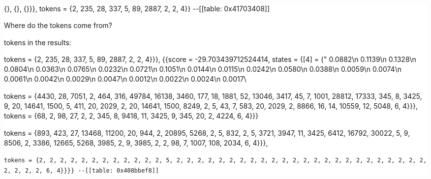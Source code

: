 {}, {}, {}}}, tokens = {2, 235, 28, 337, 5, 89, 2887, 2, 2, 4}} --[[table: 0x41703408]]

Where do the tokens come from?


tokens in the results: 

 tokens = {2, 235, 28, 337, 5, 89, 2887, 2, 2, 4}}}, {{score = -29.703439712524414, states = {[4] = {" 0.0882\n 0.1139\n 0.1328\n 0.0804\n 0.0363\n 0.0765\n 0.0232\n 0.0721\n 0.1051\n 0.0144\n 0.0115\n 0.0242\n 0.0580\n 0.0388\n 0.0059\n 0.0074\n 0.0061\n 0.0042\n 0.0029\n 0.0047\n 0.0012\n 0.0022\n 0.0024\n 0.0017\
 
 
 tokens = {4430, 28, 7051, 2, 464, 316, 49784, 16138, 3460, 177, 18, 1881, 52, 13046, 3417, 45, 7, 1001, 28812, 17333, 345, 8, 3425, 9, 20, 14641, 1500, 5, 411, 20, 2029, 2, 20, 14641, 1500, 8249, 2, 5, 43, 7, 583, 20, 2029, 2, 8866, 16, 14, 10559, 12, 5048, 6, 4}}}, 
  tokens = {68, 2, 98, 27, 2, 2, 345, 8, 9418, 11, 3425, 9, 345, 20, 2, 4224, 6, 4}}}  
  
  
  
   tokens = {893, 423, 27, 13468, 11200, 20, 944, 2, 20895, 5268, 2, 5, 832, 2, 5, 3721, 3947, 11, 3425, 6412, 16792, 30022, 5, 9, 8506, 2, 3386, 12665, 5268, 3985, 2, 9, 3985, 2, 2, 98, 7, 1007, 108, 2034, 6, 4}}}, 
   
      
   
    tokens = {2, 2, 2, 2, 2, 2, 2, 2, 2, 2, 2, 2, 5, 2, 2, 2, 2, 2, 2, 2, 2, 2, 2, 2, 2, 2, 2, 2, 2, 2, 2, 2, 2, 2, 2, 2, 2, 2, 2, 2, 2, 6, 4}}}} --[[table: 0x408bbef8]]